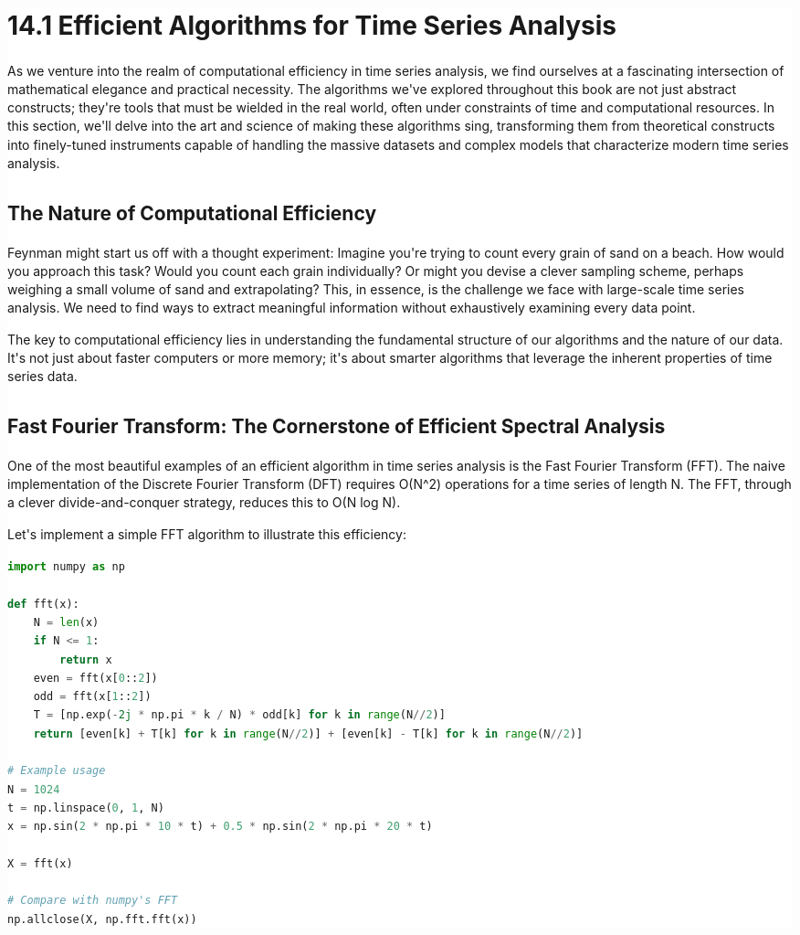 # 14.1 Efficient Algorithms for Time Series Analysis

As we venture into the realm of computational efficiency in time series analysis, we find ourselves at a fascinating intersection of mathematical elegance and practical necessity. The algorithms we've explored throughout this book are not just abstract constructs; they're tools that must be wielded in the real world, often under constraints of time and computational resources. In this section, we'll delve into the art and science of making these algorithms sing, transforming them from theoretical constructs into finely-tuned instruments capable of handling the massive datasets and complex models that characterize modern time series analysis.

## The Nature of Computational Efficiency

Feynman might start us off with a thought experiment: Imagine you're trying to count every grain of sand on a beach. How would you approach this task? Would you count each grain individually? Or might you devise a clever sampling scheme, perhaps weighing a small volume of sand and extrapolating? This, in essence, is the challenge we face with large-scale time series analysis. We need to find ways to extract meaningful information without exhaustively examining every data point.

The key to computational efficiency lies in understanding the fundamental structure of our algorithms and the nature of our data. It's not just about faster computers or more memory; it's about smarter algorithms that leverage the inherent properties of time series data.

## Fast Fourier Transform: The Cornerstone of Efficient Spectral Analysis

One of the most beautiful examples of an efficient algorithm in time series analysis is the Fast Fourier Transform (FFT). The naive implementation of the Discrete Fourier Transform (DFT) requires O(N^2) operations for a time series of length N. The FFT, through a clever divide-and-conquer strategy, reduces this to O(N log N).

Let's implement a simple FFT algorithm to illustrate this efficiency:

```python
import numpy as np

def fft(x):
    N = len(x)
    if N <= 1:
        return x
    even = fft(x[0::2])
    odd = fft(x[1::2])
    T = [np.exp(-2j * np.pi * k / N) * odd[k] for k in range(N//2)]
    return [even[k] + T[k] for k in range(N//2)] + [even[k] - T[k] for k in range(N//2)]

# Example usage
N = 1024
t = np.linspace(0, 1, N)
x = np.sin(2 * np.pi * 10 * t) + 0.5 * np.sin(2 * np.pi * 20 * t)

X = fft(x)

# Compare with numpy's FFT
np.allclose(X, np.fft.fft(x))
```
